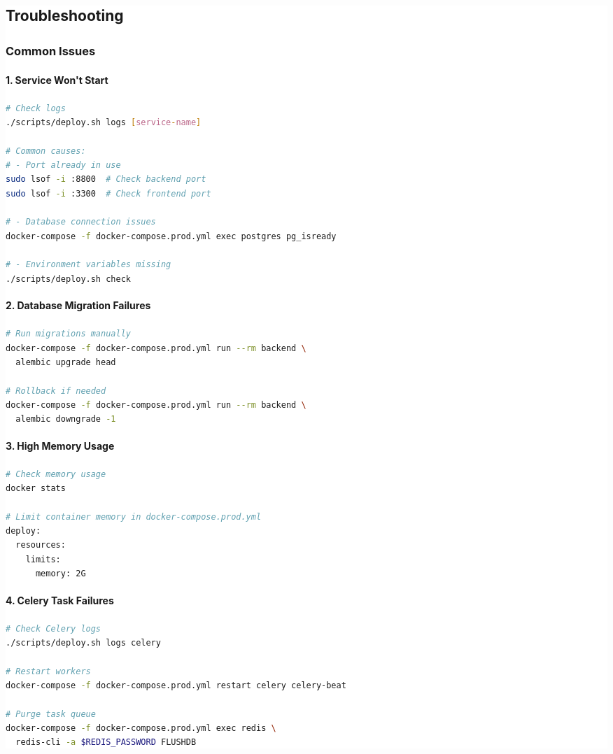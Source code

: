 ## Troubleshooting

### Common Issues

#### 1. Service Won't Start

```bash
# Check logs
./scripts/deploy.sh logs [service-name]

# Common causes:
# - Port already in use
sudo lsof -i :8800  # Check backend port
sudo lsof -i :3300  # Check frontend port

# - Database connection issues
docker-compose -f docker-compose.prod.yml exec postgres pg_isready

# - Environment variables missing
./scripts/deploy.sh check
```

#### 2. Database Migration Failures

```bash
# Run migrations manually
docker-compose -f docker-compose.prod.yml run --rm backend \
  alembic upgrade head

# Rollback if needed
docker-compose -f docker-compose.prod.yml run --rm backend \
  alembic downgrade -1
```

#### 3. High Memory Usage

```bash
# Check memory usage
docker stats

# Limit container memory in docker-compose.prod.yml
deploy:
  resources:
    limits:
      memory: 2G
```

#### 4. Celery Task Failures

```bash
# Check Celery logs
./scripts/deploy.sh logs celery

# Restart workers
docker-compose -f docker-compose.prod.yml restart celery celery-beat

# Purge task queue
docker-compose -f docker-compose.prod.yml exec redis \
  redis-cli -a $REDIS_PASSWORD FLUSHDB
```
